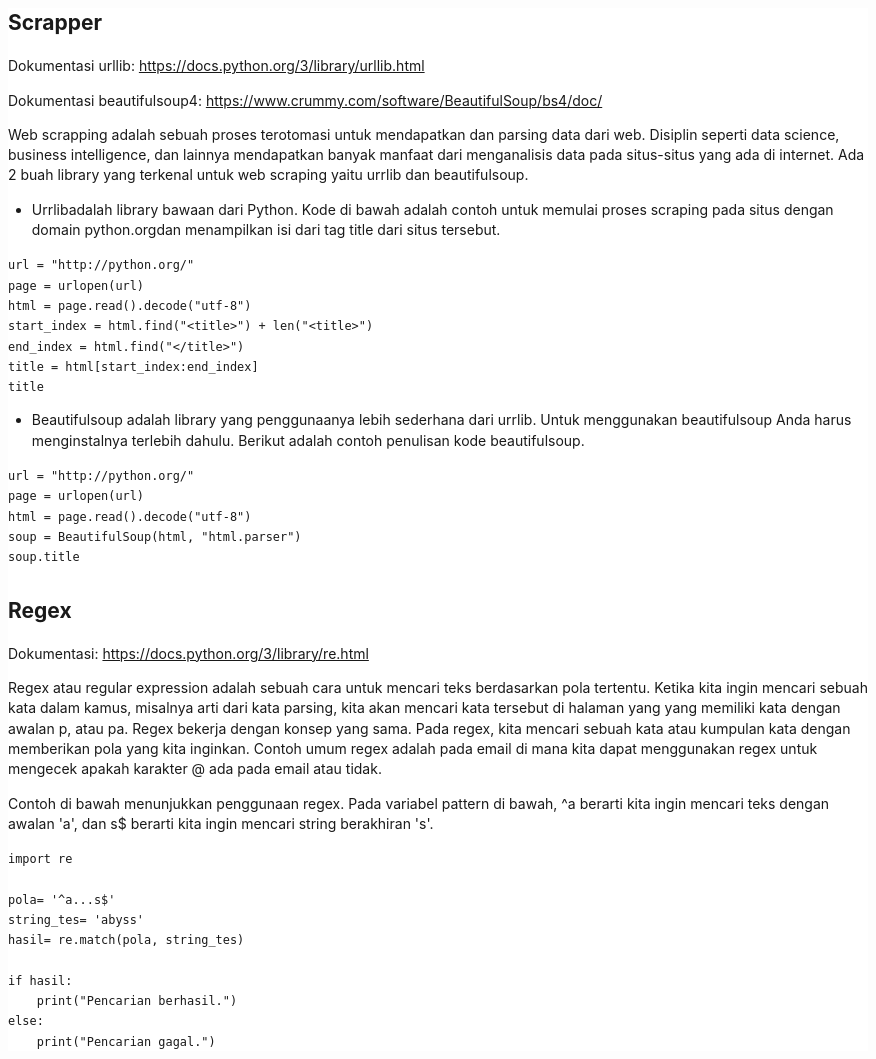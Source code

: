 ## Scrapper 

Dokumentasi urllib: https://docs.python.org/3/library/urllib.html

Dokumentasi beautifulsoup4: https://www.crummy.com/software/BeautifulSoup/bs4/doc/

Web scrapping adalah sebuah proses terotomasi untuk mendapatkan dan parsing data dari web. Disiplin seperti data science, business intelligence, dan lainnya mendapatkan banyak manfaat dari menganalisis data pada situs-situs yang ada di internet. Ada 2 buah library yang terkenal untuk web scraping yaitu urrlib dan beautifulsoup.

* Urrlibadalah library bawaan dari Python. Kode di bawah adalah contoh untuk memulai proses scraping pada situs dengan domain python.orgdan menampilkan isi dari tag title dari situs tersebut.

~~~
url = "http://python.org/"
page = urlopen(url)
html = page.read().decode("utf-8")
start_index = html.find("<title>") + len("<title>")
end_index = html.find("</title>")
title = html[start_index:end_index]
title
~~~

* Beautifulsoup adalah library yang penggunaanya lebih sederhana dari urrlib. Untuk menggunakan beautifulsoup Anda harus menginstalnya terlebih dahulu. Berikut adalah contoh penulisan kode beautifulsoup.

~~~
url = "http://python.org/"
page = urlopen(url)
html = page.read().decode("utf-8")
soup = BeautifulSoup(html, "html.parser")
soup.title
~~~

## Regex

Dokumentasi: https://docs.python.org/3/library/re.html

Regex atau regular expression adalah sebuah cara untuk mencari teks berdasarkan pola tertentu. Ketika kita ingin mencari sebuah kata dalam kamus, misalnya arti dari kata parsing, kita akan mencari kata tersebut di halaman yang yang memiliki kata dengan awalan p, atau pa. Regex bekerja dengan konsep yang sama. Pada regex, kita mencari sebuah kata atau kumpulan kata dengan memberikan pola yang kita inginkan. Contoh umum regex adalah pada email di mana kita dapat menggunakan regex untuk mengecek apakah karakter @ ada pada email atau tidak.

Contoh di bawah menunjukkan penggunaan regex. Pada variabel pattern di bawah, ^a berarti kita ingin mencari teks dengan awalan 'a', dan s$ berarti kita ingin mencari string berakhiran 's'.

~~~
import re
 
pola= '^a...s$'
string_tes= 'abyss'
hasil= re.match(pola, string_tes)
 
if hasil:
    print("Pencarian berhasil.")
else:
    print("Pencarian gagal.") 
~~~

